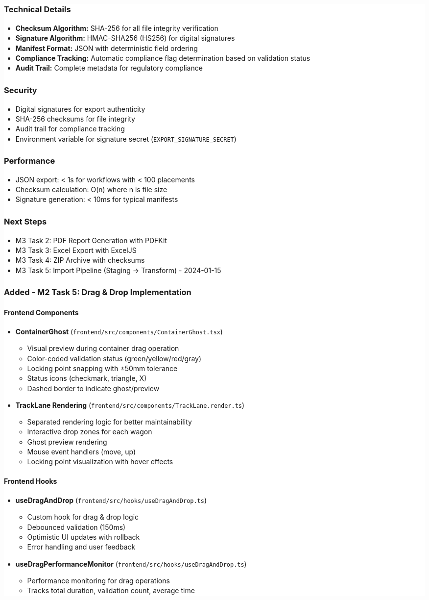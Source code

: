 ### Technical Details
- **Checksum Algorithm:** SHA-256 for all file integrity verification
- **Signature Algorithm:** HMAC-SHA256 (HS256) for digital signatures
- **Manifest Format:** JSON with deterministic field ordering
- **Compliance Tracking:** Automatic compliance flag determination based on validation status
- **Audit Trail:** Complete metadata for regulatory compliance

### Security
- Digital signatures for export authenticity
- SHA-256 checksums for file integrity
- Audit trail for compliance tracking
- Environment variable for signature secret (`EXPORT_SIGNATURE_SECRET`)

### Performance
- JSON export: < 1s for workflows with < 100 placements
- Checksum calculation: O(n) where n is file size
- Signature generation: < 10ms for typical manifests

### Next Steps
- M3 Task 2: PDF Report Generation with PDFKit
- M3 Task 3: Excel Export with ExcelJS
- M3 Task 4: ZIP Archive with checksums
- M3 Task 5: Import Pipeline (Staging → Transform) - 2024-01-15

### Added - M2 Task 5: Drag & Drop Implementation

#### Frontend Components
- **ContainerGhost** (`frontend/src/components/ContainerGhost.tsx`)
  - Visual preview during container drag operation
  - Color-coded validation status (green/yellow/red/gray)
  - Locking point snapping with ±50mm tolerance
  - Status icons (checkmark, triangle, X)
  - Dashed border to indicate ghost/preview

- **TrackLane Rendering** (`frontend/src/components/TrackLane.render.ts`)
  - Separated rendering logic for better maintainability
  - Interactive drop zones for each wagon
  - Ghost preview rendering
  - Mouse event handlers (move, up)
  - Locking point visualization with hover effects

#### Frontend Hooks
- **useDragAndDrop** (`frontend/src/hooks/useDragAndDrop.ts`)
  - Custom hook for drag & drop logic
  - Debounced validation (150ms)
  - Optimistic UI updates with rollback
  - Error handling and user feedback

- **useDragPerformanceMonitor** (`frontend/src/hooks/useDragAndDrop.ts`)
  - Performance monitoring for drag operations
  - Tracks total duration, validation count, average time
